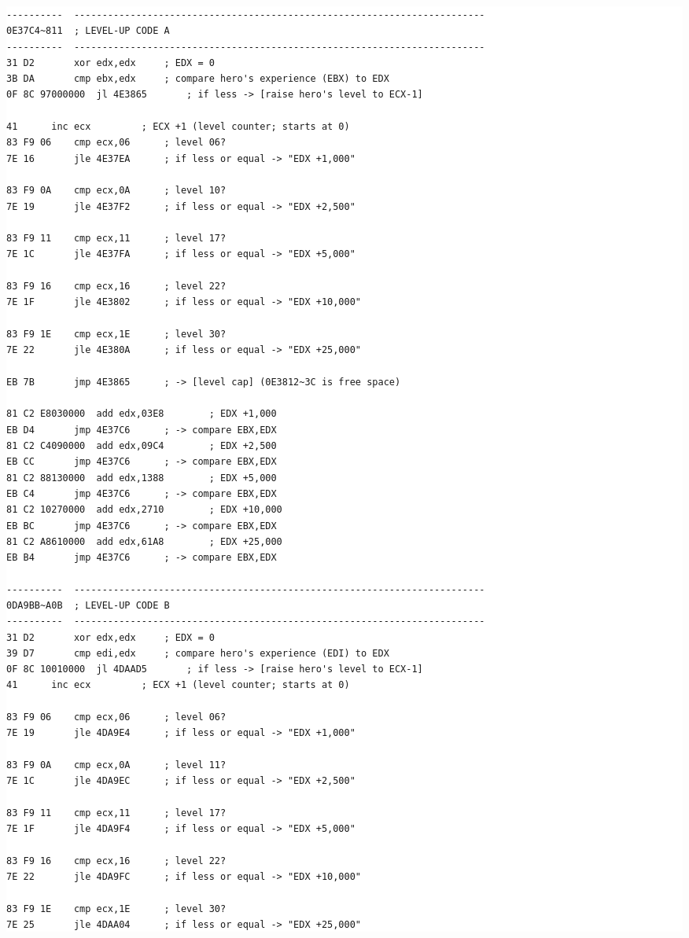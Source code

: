 	----------	-------------------------------------------------------------------------
	0E37C4~811	; LEVEL-UP CODE A
	----------	-------------------------------------------------------------------------
	31 D2		xor edx,edx		; EDX = 0
	3B DA		cmp ebx,edx		; compare hero's experience (EBX) to EDX
	0F 8C 97000000	jl 4E3865		; if less -> [raise hero's level to ECX-1]

	41		inc ecx			; ECX +1 (level counter; starts at 0)
	83 F9 06	cmp ecx,06		; level 06?
	7E 16		jle 4E37EA		; if less or equal -> "EDX +1,000"

	83 F9 0A	cmp ecx,0A		; level 10?
	7E 19		jle 4E37F2		; if less or equal -> "EDX +2,500"

	83 F9 11	cmp ecx,11		; level 17?
	7E 1C		jle 4E37FA		; if less or equal -> "EDX +5,000"

	83 F9 16	cmp ecx,16		; level 22?
	7E 1F		jle 4E3802		; if less or equal -> "EDX +10,000"

	83 F9 1E	cmp ecx,1E		; level 30?
	7E 22		jle 4E380A		; if less or equal -> "EDX +25,000"

	EB 7B		jmp 4E3865		; -> [level cap] (0E3812~3C is free space)

	81 C2 E8030000	add edx,03E8		; EDX +1,000
	EB D4		jmp 4E37C6		; -> compare EBX,EDX
	81 C2 C4090000	add edx,09C4		; EDX +2,500
	EB CC		jmp 4E37C6		; -> compare EBX,EDX
	81 C2 88130000	add edx,1388		; EDX +5,000
	EB C4		jmp 4E37C6		; -> compare EBX,EDX
	81 C2 10270000	add edx,2710		; EDX +10,000
	EB BC		jmp 4E37C6		; -> compare EBX,EDX
	81 C2 A8610000	add edx,61A8		; EDX +25,000
	EB B4		jmp 4E37C6		; -> compare EBX,EDX

	----------	-------------------------------------------------------------------------
	0DA9BB~A0B	; LEVEL-UP CODE B
	----------	-------------------------------------------------------------------------
	31 D2		xor edx,edx		; EDX = 0
	39 D7		cmp edi,edx		; compare hero's experience (EDI) to EDX
	0F 8C 10010000	jl 4DAAD5		; if less -> [raise hero's level to ECX-1]
	41		inc ecx			; ECX +1 (level counter; starts at 0)

	83 F9 06	cmp ecx,06		; level 06?
	7E 19		jle 4DA9E4		; if less or equal -> "EDX +1,000"

	83 F9 0A	cmp ecx,0A		; level 11?
	7E 1C		jle 4DA9EC		; if less or equal -> "EDX +2,500"

	83 F9 11	cmp ecx,11		; level 17?
	7E 1F		jle 4DA9F4		; if less or equal -> "EDX +5,000"

	83 F9 16	cmp ecx,16		; level 22?
	7E 22		jle 4DA9FC		; if less or equal -> "EDX +10,000"

	83 F9 1E	cmp ecx,1E		; level 30?
	7E 25		jle 4DAA04		; if less or equal -> "EDX +25,000"
